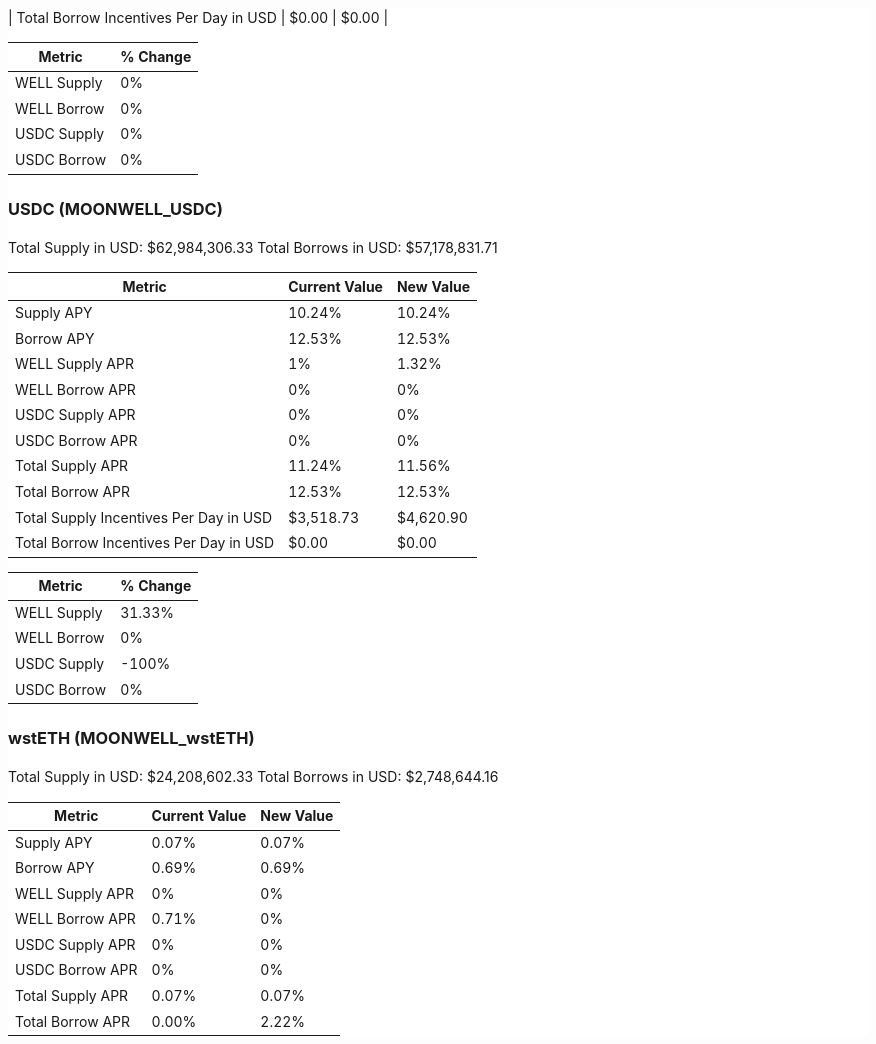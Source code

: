 | Total Borrow Incentives Per Day in USD | $0.00         | $0.00     |

| Metric      | % Change |
| ----------- | -------- |
| WELL Supply | 0%       |
| WELL Borrow | 0%       |
| USDC Supply | 0%       |
| USDC Borrow | 0%       |

### USDC (MOONWELL_USDC)

Total Supply in USD: $62,984,306.33 Total Borrows in USD: $57,178,831.71

| Metric                                 | Current Value | New Value |
| -------------------------------------- | ------------- | --------- |
| Supply APY                             | 10.24%        | 10.24%    |
| Borrow APY                             | 12.53%        | 12.53%    |
| WELL Supply APR                        | 1%            | 1.32%     |
| WELL Borrow APR                        | 0%            | 0%        |
| USDC Supply APR                        | 0%            | 0%        |
| USDC Borrow APR                        | 0%            | 0%        |
| Total Supply APR                       | 11.24%        | 11.56%    |
| Total Borrow APR                       | 12.53%        | 12.53%    |
| Total Supply Incentives Per Day in USD | $3,518.73     | $4,620.90 |
| Total Borrow Incentives Per Day in USD | $0.00         | $0.00     |

| Metric      | % Change |
| ----------- | -------- |
| WELL Supply | 31.33%   |
| WELL Borrow | 0%       |
| USDC Supply | -100%    |
| USDC Borrow | 0%       |

### wstETH (MOONWELL_wstETH)

Total Supply in USD: $24,208,602.33 Total Borrows in USD: $2,748,644.16

| Metric                                 | Current Value | New Value |
| -------------------------------------- | ------------- | --------- |
| Supply APY                             | 0.07%         | 0.07%     |
| Borrow APY                             | 0.69%         | 0.69%     |
| WELL Supply APR                        | 0%            | 0%        |
| WELL Borrow APR                        | 0.71%         | 0%        |
| USDC Supply APR                        | 0%            | 0%        |
| USDC Borrow APR                        | 0%            | 0%        |
| Total Supply APR                       | 0.07%         | 0.07%     |
| Total Borrow APR                       | 0.00%         | 2.22%     |